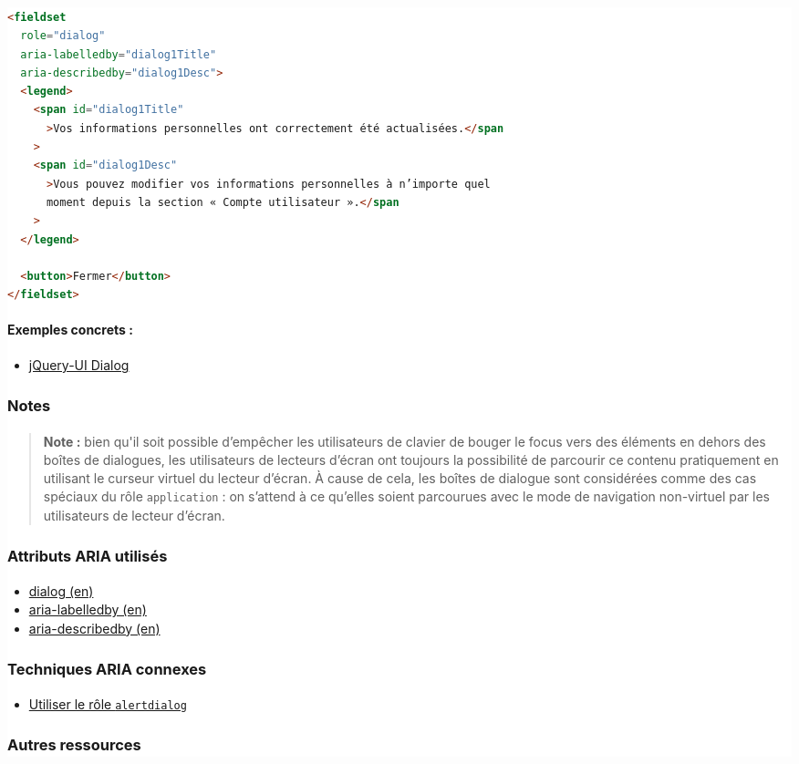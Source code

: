 ```html
<fieldset
  role="dialog"
  aria-labelledby="dialog1Title"
  aria-describedby="dialog1Desc">
  <legend>
    <span id="dialog1Title"
      >Vos informations personnelles ont correctement été actualisées.</span
    >
    <span id="dialog1Desc"
      >Vous pouvez modifier vos informations personnelles à n’importe quel
      moment depuis la section « Compte utilisateur ».</span
    >
  </legend>

  <button>Fermer</button>
</fieldset>
```

#### Exemples concrets&nbsp;:

- [jQuery-UI Dialog](http://jqueryui.com/demos/dialog/)

### Notes

> **Note :** bien qu'il soit possible d’empêcher les utilisateurs de clavier de bouger le focus vers des éléments en dehors des boîtes de dialogues, les utilisateurs de lecteurs d’écran ont toujours la possibilité de parcourir ce contenu pratiquement en utilisant le curseur virtuel du lecteur d’écran. À cause de cela, les boîtes de dialogue sont considérées comme des cas spéciaux du rôle `application`&nbsp;: on s’attend à ce qu’elles soient parcourues avec le mode de navigation non-virtuel par les utilisateurs de lecteur d’écran.

### Attributs ARIA utilisés

- [dialog (en)](http://www.w3.org/TR/wai-aria/roles#dialog)
- [aria-labelledby (en)](http://www.w3.org/TR/wai-aria/states_and_properties#aria-labelledby)
- [aria-describedby (en)](http://www.w3.org/TR/wai-aria/states_and_properties#aria-describedby)

### Techniques ARIA connexes

- [Utiliser le rôle `alertdialog`](/fr/Accessibilité/ARIA/Techniques_ARIA/Utiliser_le_rôle_alertdialog)

### Autres ressources
